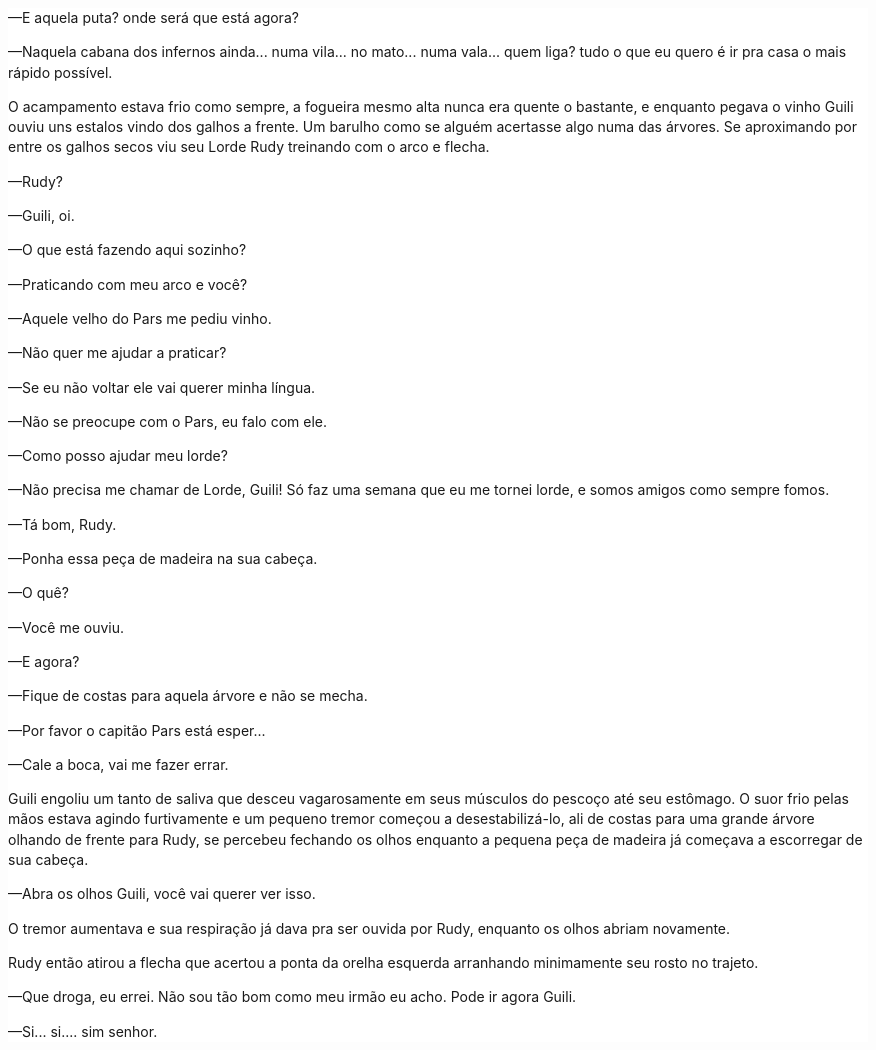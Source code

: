 —E aquela puta? onde será que está agora?

—Naquela cabana dos infernos ainda... numa vila... no mato... numa vala... quem liga? tudo o que eu quero é ir pra casa o mais rápido possível.

O acampamento estava frio como sempre, a fogueira mesmo alta nunca era quente o bastante, e enquanto pegava o vinho Guili ouviu uns estalos vindo dos galhos a frente. Um barulho como se alguém acertasse algo numa das árvores. Se aproximando por entre os galhos secos viu seu Lorde Rudy treinando com o arco e flecha.

—Rudy?

—Guili, oi.

—O que está fazendo aqui sozinho?

—Praticando com meu arco e você?

—Aquele velho do Pars me pediu vinho.

—Não quer me ajudar a praticar?

—Se eu não voltar ele vai querer minha língua.

—Não se preocupe com o Pars, eu falo com ele.

—Como posso ajudar meu lorde?

—Não precisa me chamar de Lorde, Guili! Só faz uma semana que eu me tornei lorde, e somos amigos como sempre fomos.

—Tá bom, Rudy.

—Ponha essa peça de madeira na sua cabeça.

—O quê?

—Você me ouviu.

—E agora?

—Fique de costas para aquela árvore e não se mecha.

—Por favor o capitão Pars está esper...

—Cale a boca, vai me fazer errar.

Guili engoliu um tanto de saliva que desceu vagarosamente em seus músculos do pescoço até seu estômago. O suor frio pelas mãos estava agindo furtivamente e um pequeno tremor começou a desestabilizá-lo, ali de costas para uma grande árvore olhando de frente para Rudy, se percebeu fechando os olhos enquanto a pequena peça de madeira já começava a escorregar de sua cabeça.

—Abra os olhos Guili, você vai querer ver isso.

O tremor aumentava e sua respiração já dava pra ser ouvida por Rudy, enquanto os olhos abriam novamente.

Rudy então atirou a flecha que acertou a ponta da orelha esquerda arranhando minimamente seu rosto no trajeto.

—Que droga, eu errei. Não sou tão bom como meu irmão eu acho. Pode ir agora Guili.

—Si... si.... sim senhor.
